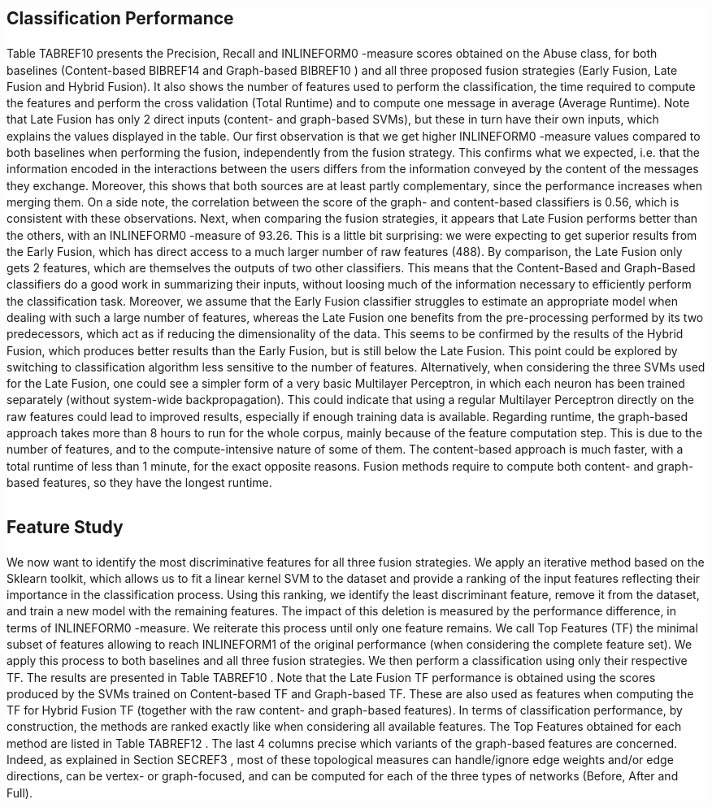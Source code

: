 ## Classification Performance
Table TABREF10 presents the Precision, Recall and INLINEFORM0 -measure scores obtained on the Abuse class, for both baselines (Content-based BIBREF14 and Graph-based BIBREF10 ) and all three proposed fusion strategies (Early Fusion, Late Fusion and Hybrid Fusion). It also shows the number of features used to perform the classification, the time required to compute the features and perform the cross validation (Total Runtime) and to compute one message in average (Average Runtime). Note that Late Fusion has only 2 direct inputs (content- and graph-based SVMs), but these in turn have their own inputs, which explains the values displayed in the table.
Our first observation is that we get higher INLINEFORM0 -measure values compared to both baselines when performing the fusion, independently from the fusion strategy. This confirms what we expected, i.e. that the information encoded in the interactions between the users differs from the information conveyed by the content of the messages they exchange. Moreover, this shows that both sources are at least partly complementary, since the performance increases when merging them. On a side note, the correlation between the score of the graph- and content-based classifiers is 0.56, which is consistent with these observations.
Next, when comparing the fusion strategies, it appears that Late Fusion performs better than the others, with an INLINEFORM0 -measure of 93.26. This is a little bit surprising: we were expecting to get superior results from the Early Fusion, which has direct access to a much larger number of raw features (488). By comparison, the Late Fusion only gets 2 features, which are themselves the outputs of two other classifiers. This means that the Content-Based and Graph-Based classifiers do a good work in summarizing their inputs, without loosing much of the information necessary to efficiently perform the classification task. Moreover, we assume that the Early Fusion classifier struggles to estimate an appropriate model when dealing with such a large number of features, whereas the Late Fusion one benefits from the pre-processing performed by its two predecessors, which act as if reducing the dimensionality of the data. This seems to be confirmed by the results of the Hybrid Fusion, which produces better results than the Early Fusion, but is still below the Late Fusion. This point could be explored by switching to classification algorithm less sensitive to the number of features. Alternatively, when considering the three SVMs used for the Late Fusion, one could see a simpler form of a very basic Multilayer Perceptron, in which each neuron has been trained separately (without system-wide backpropagation). This could indicate that using a regular Multilayer Perceptron directly on the raw features could lead to improved results, especially if enough training data is available.
Regarding runtime, the graph-based approach takes more than 8 hours to run for the whole corpus, mainly because of the feature computation step. This is due to the number of features, and to the compute-intensive nature of some of them. The content-based approach is much faster, with a total runtime of less than 1 minute, for the exact opposite reasons. Fusion methods require to compute both content- and graph-based features, so they have the longest runtime.

## Feature Study
We now want to identify the most discriminative features for all three fusion strategies. We apply an iterative method based on the Sklearn toolkit, which allows us to fit a linear kernel SVM to the dataset and provide a ranking of the input features reflecting their importance in the classification process. Using this ranking, we identify the least discriminant feature, remove it from the dataset, and train a new model with the remaining features. The impact of this deletion is measured by the performance difference, in terms of INLINEFORM0 -measure. We reiterate this process until only one feature remains. We call Top Features (TF) the minimal subset of features allowing to reach INLINEFORM1 of the original performance (when considering the complete feature set).
We apply this process to both baselines and all three fusion strategies. We then perform a classification using only their respective TF. The results are presented in Table TABREF10 . Note that the Late Fusion TF performance is obtained using the scores produced by the SVMs trained on Content-based TF and Graph-based TF. These are also used as features when computing the TF for Hybrid Fusion TF (together with the raw content- and graph-based features). In terms of classification performance, by construction, the methods are ranked exactly like when considering all available features.
The Top Features obtained for each method are listed in Table TABREF12 . The last 4 columns precise which variants of the graph-based features are concerned. Indeed, as explained in Section SECREF3 , most of these topological measures can handle/ignore edge weights and/or edge directions, can be vertex- or graph-focused, and can be computed for each of the three types of networks (Before, After and Full).